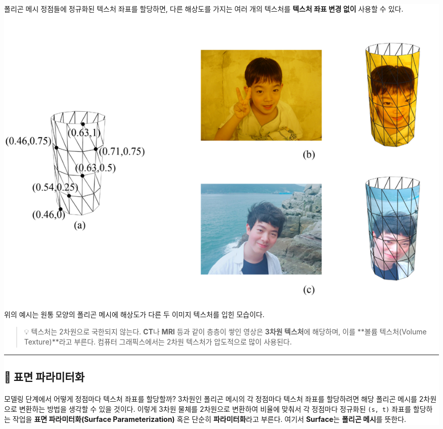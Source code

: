 폴리곤 메시 정점들에 정규화된 텍스처 좌표를 할당하면, 다른 해상도를 가지는 여러 개의 텍스처를 **텍스처 좌표 변경 없이** 사용할 수 있다.

![Alt Text](/assets/images/posts_img/basics/computer-graphics/image-texturing/normalized-texcoord3.png)   

위의 예시는 원통 모양의 폴리곤 메시에 해상도가 다른 두 이미지 텍스처를 입힌 모습이다.

> 💡 텍스처는 2차원으로 국한되지 않는다. **CT**나 **MRI** 등과 같이 층층이 쌓인 영상은 **3차원 텍스처**에 해당하며, 이를 **볼륨 텍스처(Volume Texture)**라고 부른다. 컴퓨터 그래픽스에서는 2차원 텍스처가 압도적으로 많이 사용된다.

***

## 👻 표면 파라미터화
모델링 단계에서 어떻게 정점마다 텍스처 좌표를 할당할까? 3차원인 폴리곤 메시의 각 정점마다 텍스처 좌표를 할당하려면 해당 폴리곤 메시를 2차원으로 변환하는 방법을 생각할 수 있을 것이다. 이렇게 3차원 물체를 2차원으로 변환하여 비율에 맞춰서 각 정점마다 정규화된 ``` (s, t) ``` 좌표를 할당하는 작업을 **표면 파라미터화(Surface Parameterization)** 혹은 단순히 **파라미터화**라고 부른다. 여기서 **Surface**는 **폴리곤 메시**를 뜻한다.
